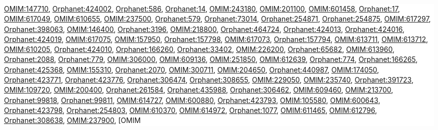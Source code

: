 [OMIM:147710](http://purl.obolibrary.org/obo/OMIM_147710), [Orphanet:424002](http://www.orpha.net/ORDO/Orphanet_424002), [Orphanet:586](http://www.orpha.net/ORDO/Orphanet_586), [Orphanet:14](http://www.orpha.net/ORDO/Orphanet_14), [OMIM:243180](http://purl.obolibrary.org/obo/OMIM_243180), [OMIM:201100](http://purl.obolibrary.org/obo/OMIM_201100), [OMIM:601458](http://purl.obolibrary.org/obo/OMIM_601458), [Orphanet:17](http://www.orpha.net/ORDO/Orphanet_17), [OMIM:617049](http://purl.obolibrary.org/obo/OMIM_617049), [OMIM:610655](http://purl.obolibrary.org/obo/OMIM_610655), [OMIM:237500](http://purl.obolibrary.org/obo/OMIM_237500), [Orphanet:579](http://www.orpha.net/ORDO/Orphanet_579), [Orphanet:73014](http://www.orpha.net/ORDO/Orphanet_73014), [Orphanet:254871](http://www.orpha.net/ORDO/Orphanet_254871), [Orphanet:254875](http://www.orpha.net/ORDO/Orphanet_254875), [OMIM:617297](http://purl.obolibrary.org/obo/OMIM_617297), [Orphanet:398063](http://www.orpha.net/ORDO/Orphanet_398063), [OMIM:146400](http://purl.obolibrary.org/obo/OMIM_146400), [Orphanet:3196](http://www.orpha.net/ORDO/Orphanet_3196), [OMIM:218800](http://purl.obolibrary.org/obo/OMIM_218800), [Orphanet:464724](http://www.orpha.net/ORDO/Orphanet_464724), [Orphanet:424013](http://www.orpha.net/ORDO/Orphanet_424013), [Orphanet:424016](http://www.orpha.net/ORDO/Orphanet_424016), [Orphanet:424019](http://www.orpha.net/ORDO/Orphanet_424019), [OMIM:617075](http://purl.obolibrary.org/obo/OMIM_617075), [OMIM:157950](http://purl.obolibrary.org/obo/OMIM_157950), [Orphanet:157798](http://www.orpha.net/ORDO/Orphanet_157798), [OMIM:617073](http://purl.obolibrary.org/obo/OMIM_617073), [Orphanet:157794](http://www.orpha.net/ORDO/Orphanet_157794), [OMIM:613711](http://purl.obolibrary.org/obo/OMIM_613711), [OMIM:613712](http://purl.obolibrary.org/obo/OMIM_613712), [OMIM:610205](http://purl.obolibrary.org/obo/OMIM_610205), [Orphanet:424010](http://www.orpha.net/ORDO/Orphanet_424010), [Orphanet:166260](http://www.orpha.net/ORDO/Orphanet_166260), [Orphanet:33402](http://www.orpha.net/ORDO/Orphanet_33402), [OMIM:226200](http://purl.obolibrary.org/obo/OMIM_226200), [Orphanet:65682](http://www.orpha.net/ORDO/Orphanet_65682), [OMIM:613960](http://purl.obolibrary.org/obo/OMIM_613960), [Orphanet:2088](http://www.orpha.net/ORDO/Orphanet_2088), [Orphanet:779](http://www.orpha.net/ORDO/Orphanet_779), [OMIM:306000](http://purl.obolibrary.org/obo/OMIM_306000), [OMIM:609136](http://purl.obolibrary.org/obo/OMIM_609136), [OMIM:251850](http://purl.obolibrary.org/obo/OMIM_251850), [OMIM:612639](http://purl.obolibrary.org/obo/OMIM_612639), [Orphanet:774](http://www.orpha.net/ORDO/Orphanet_774), [Orphanet:166265](http://www.orpha.net/ORDO/Orphanet_166265), [Orphanet:425368](http://www.orpha.net/ORDO/Orphanet_425368), [OMIM:155310](http://purl.obolibrary.org/obo/OMIM_155310), [Orphanet:2070](http://www.orpha.net/ORDO/Orphanet_2070), [OMIM:300711](http://purl.obolibrary.org/obo/OMIM_300711), [OMIM:204650](http://purl.obolibrary.org/obo/OMIM_204650), [Orphanet:440987](http://www.orpha.net/ORDO/Orphanet_440987), [OMIM:174050](http://purl.obolibrary.org/obo/OMIM_174050), [Orphanet:423771](http://www.orpha.net/ORDO/Orphanet_423771), [Orphanet:423776](http://www.orpha.net/ORDO/Orphanet_423776), [Orphanet:306474](http://www.orpha.net/ORDO/Orphanet_306474), [Orphanet:308655](http://www.orpha.net/ORDO/Orphanet_308655), [OMIM:229050](http://purl.obolibrary.org/obo/OMIM_229050), [OMIM:235740](http://purl.obolibrary.org/obo/OMIM_235740), [Orphanet:391723](http://www.orpha.net/ORDO/Orphanet_391723), [OMIM:109720](http://purl.obolibrary.org/obo/OMIM_109720), [OMIM:200400](http://purl.obolibrary.org/obo/OMIM_200400), [Orphanet:261584](http://www.orpha.net/ORDO/Orphanet_261584), [Orphanet:435988](http://www.orpha.net/ORDO/Orphanet_435988), [Orphanet:306462](http://www.orpha.net/ORDO/Orphanet_306462), [OMIM:609460](http://purl.obolibrary.org/obo/OMIM_609460), [OMIM:213700](http://purl.obolibrary.org/obo/OMIM_213700), [Orphanet:99818](http://www.orpha.net/ORDO/Orphanet_99818), [Orphanet:99811](http://www.orpha.net/ORDO/Orphanet_99811), [OMIM:614727](http://purl.obolibrary.org/obo/OMIM_614727), [OMIM:600880](http://purl.obolibrary.org/obo/OMIM_600880), [Orphanet:423793](http://www.orpha.net/ORDO/Orphanet_423793), [OMIM:105580](http://purl.obolibrary.org/obo/OMIM_105580), [OMIM:600643](http://purl.obolibrary.org/obo/OMIM_600643), [Orphanet:423798](http://www.orpha.net/ORDO/Orphanet_423798), [Orphanet:254803](http://www.orpha.net/ORDO/Orphanet_254803), [OMIM:610370](http://purl.obolibrary.org/obo/OMIM_610370), [OMIM:614972](http://purl.obolibrary.org/obo/OMIM_614972), [Orphanet:1077](http://www.orpha.net/ORDO/Orphanet_1077), [OMIM:611465](http://purl.obolibrary.org/obo/OMIM_611465), [OMIM:612796](http://purl.obolibrary.org/obo/OMIM_612796), [Orphanet:308638](http://www.orpha.net/ORDO/Orphanet_308638), [OMIM:237900](http://purl.obolibrary.org/obo/OMIM_237900), [OMIM